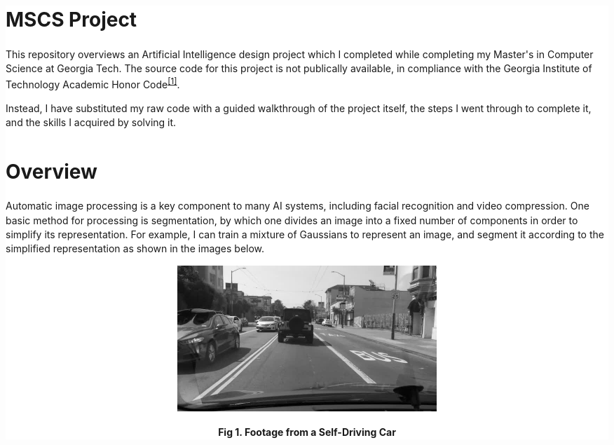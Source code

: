 # MSCS Project

This repository overviews an Artificial Intelligence design project which I completed while completing my Master's in Computer Science at Georgia Tech. The source code for this project is not publically available, in compliance with the Georgia Institute of Technology Academic Honor Code<sup><a href="https://policylibrary.gatech.edu/student-affairs/academic-honor-code">[1]</a></sup>.

Instead, I have substituted my raw code with a guided walkthrough of the project itself, the steps I went through to complete it, and the skills I acquired by solving it.

# Overview

Automatic image processing is a key component to many AI systems, including facial recognition and video compression. One basic method for processing is segmentation, by which one divides an image into a fixed number of components in order to simplify its representation. For example, I can train a mixture of Gaussians to represent an image, and segment it according to the simplified representation as shown in the images below.

<p align="center"><img width="370" height="208" src=images/self-driving-1.png></img></p>
<div align="center"><b>Fig 1. Footage from a Self-Driving Car</b></div>
